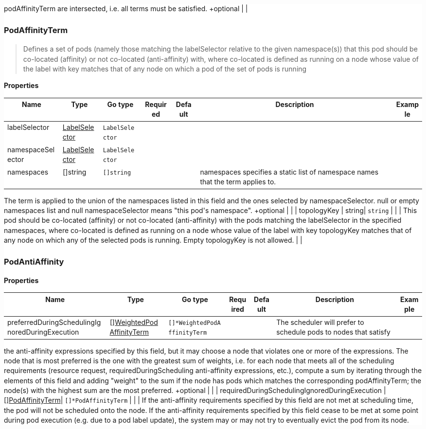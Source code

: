 podAffinityTerm are intersected, i.e. all terms must be satisfied.
+optional |  |



### <span id="pod-affinity-term"></span> PodAffinityTerm


> Defines a set of pods (namely those matching the labelSelector
relative to the given namespace(s)) that this pod should be
co-located (affinity) or not co-located (anti-affinity) with,
where co-located is defined as running on a node whose value of
the label with key <topologyKey> matches that of any node on which
a pod of the set of pods is running
  





**Properties**

| Name | Type | Go type | Required | Default | Description | Example |
|------|------|---------|:--------:| ------- |-------------|---------|
| labelSelector | [LabelSelector](#label-selector)| `LabelSelector` |  | |  |  |
| namespaceSelector | [LabelSelector](#label-selector)| `LabelSelector` |  | |  |  |
| namespaces | []string| `[]string` |  | | namespaces specifies a static list of namespace names that the term applies to.
The term is applied to the union of the namespaces listed in this field
and the ones selected by namespaceSelector.
null or empty namespaces list and null namespaceSelector means "this pod's namespace".
+optional |  |
| topologyKey | string| `string` |  | | This pod should be co-located (affinity) or not co-located (anti-affinity) with the pods matching
the labelSelector in the specified namespaces, where co-located is defined as running on a node
whose value of the label with key topologyKey matches that of any node on which any of the
selected pods is running.
Empty topologyKey is not allowed. |  |



### <span id="pod-anti-affinity"></span> PodAntiAffinity


  



**Properties**

| Name | Type | Go type | Required | Default | Description | Example |
|------|------|---------|:--------:| ------- |-------------|---------|
| preferredDuringSchedulingIgnoredDuringExecution | [][WeightedPodAffinityTerm](#weighted-pod-affinity-term)| `[]*WeightedPodAffinityTerm` |  | | The scheduler will prefer to schedule pods to nodes that satisfy
the anti-affinity expressions specified by this field, but it may choose
a node that violates one or more of the expressions. The node that is
most preferred is the one with the greatest sum of weights, i.e.
for each node that meets all of the scheduling requirements (resource
request, requiredDuringScheduling anti-affinity expressions, etc.),
compute a sum by iterating through the elements of this field and adding
"weight" to the sum if the node has pods which matches the corresponding podAffinityTerm; the
node(s) with the highest sum are the most preferred.
+optional |  |
| requiredDuringSchedulingIgnoredDuringExecution | [][PodAffinityTerm](#pod-affinity-term)| `[]*PodAffinityTerm` |  | | If the anti-affinity requirements specified by this field are not met at
scheduling time, the pod will not be scheduled onto the node.
If the anti-affinity requirements specified by this field cease to be met
at some point during pod execution (e.g. due to a pod label update), the
system may or may not try to eventually evict the pod from its node.
